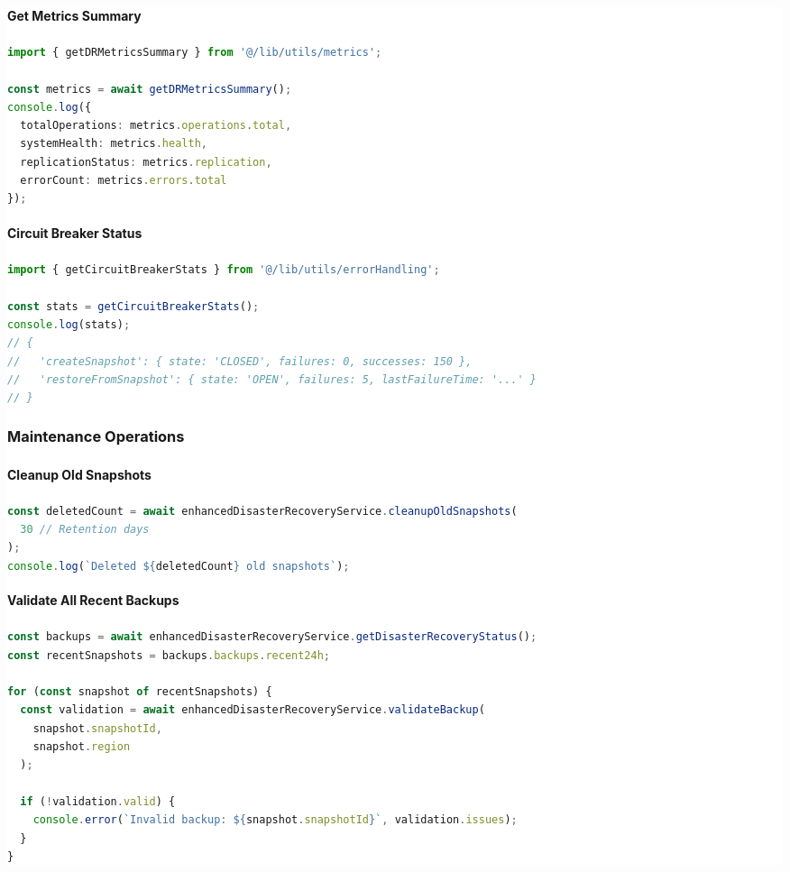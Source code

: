 #### Get Metrics Summary

```typescript
import { getDRMetricsSummary } from '@/lib/utils/metrics';

const metrics = await getDRMetricsSummary();
console.log({
  totalOperations: metrics.operations.total,
  systemHealth: metrics.health,
  replicationStatus: metrics.replication,
  errorCount: metrics.errors.total
});
```

#### Circuit Breaker Status

```typescript
import { getCircuitBreakerStats } from '@/lib/utils/errorHandling';

const stats = getCircuitBreakerStats();
console.log(stats);
// {
//   'createSnapshot': { state: 'CLOSED', failures: 0, successes: 150 },
//   'restoreFromSnapshot': { state: 'OPEN', failures: 5, lastFailureTime: '...' }
// }
```

### Maintenance Operations

#### Cleanup Old Snapshots

```typescript
const deletedCount = await enhancedDisasterRecoveryService.cleanupOldSnapshots(
  30 // Retention days
);
console.log(`Deleted ${deletedCount} old snapshots`);
```

#### Validate All Recent Backups

```typescript
const backups = await enhancedDisasterRecoveryService.getDisasterRecoveryStatus();
const recentSnapshots = backups.backups.recent24h;

for (const snapshot of recentSnapshots) {
  const validation = await enhancedDisasterRecoveryService.validateBackup(
    snapshot.snapshotId,
    snapshot.region
  );
  
  if (!validation.valid) {
    console.error(`Invalid backup: ${snapshot.snapshotId}`, validation.issues);
  }
}
```

